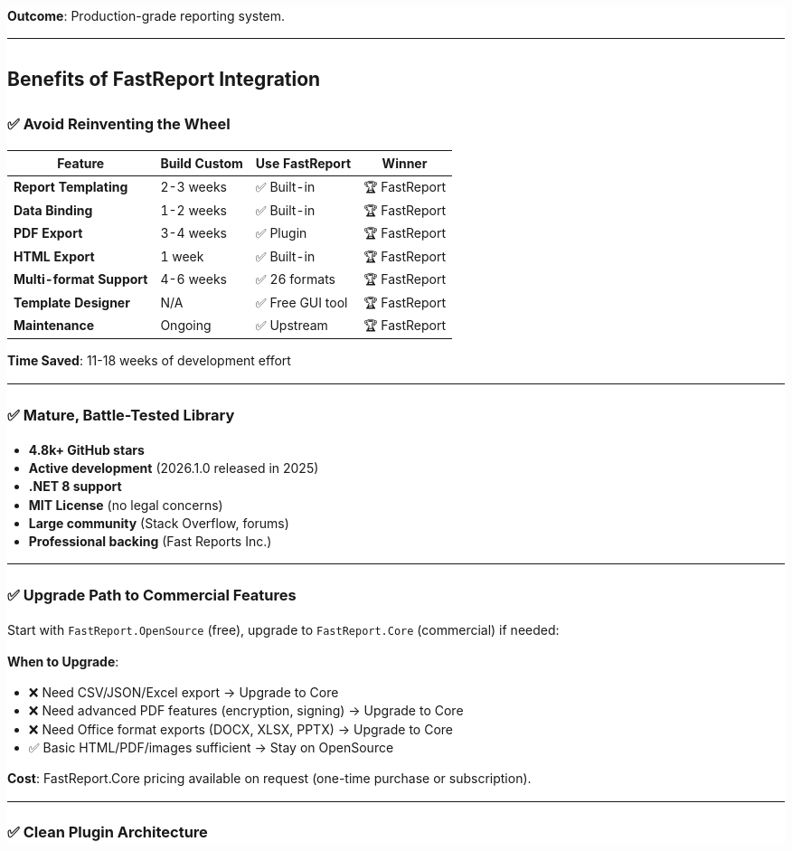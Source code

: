 **Outcome**: Production-grade reporting system.

---

## Benefits of FastReport Integration

### ✅ Avoid Reinventing the Wheel

| Feature | Build Custom | Use FastReport | Winner |
|---------|--------------|----------------|--------|
| **Report Templating** | 2-3 weeks | ✅ Built-in | 🏆 FastReport |
| **Data Binding** | 1-2 weeks | ✅ Built-in | 🏆 FastReport |
| **PDF Export** | 3-4 weeks | ✅ Plugin | 🏆 FastReport |
| **HTML Export** | 1 week | ✅ Built-in | 🏆 FastReport |
| **Multi-format Support** | 4-6 weeks | ✅ 26 formats | 🏆 FastReport |
| **Template Designer** | N/A | ✅ Free GUI tool | 🏆 FastReport |
| **Maintenance** | Ongoing | ✅ Upstream | 🏆 FastReport |

**Time Saved**: 11-18 weeks of development effort

---

### ✅ Mature, Battle-Tested Library

- **4.8k+ GitHub stars**
- **Active development** (2026.1.0 released in 2025)
- **.NET 8 support**
- **MIT License** (no legal concerns)
- **Large community** (Stack Overflow, forums)
- **Professional backing** (Fast Reports Inc.)

---

### ✅ Upgrade Path to Commercial Features

Start with `FastReport.OpenSource` (free), upgrade to `FastReport.Core` (commercial) if needed:

**When to Upgrade**:

- ❌ Need CSV/JSON/Excel export → Upgrade to Core
- ❌ Need advanced PDF features (encryption, signing) → Upgrade to Core
- ❌ Need Office format exports (DOCX, XLSX, PPTX) → Upgrade to Core
- ✅ Basic HTML/PDF/images sufficient → Stay on OpenSource

**Cost**: FastReport.Core pricing available on request (one-time purchase or subscription).

---

### ✅ Clean Plugin Architecture
